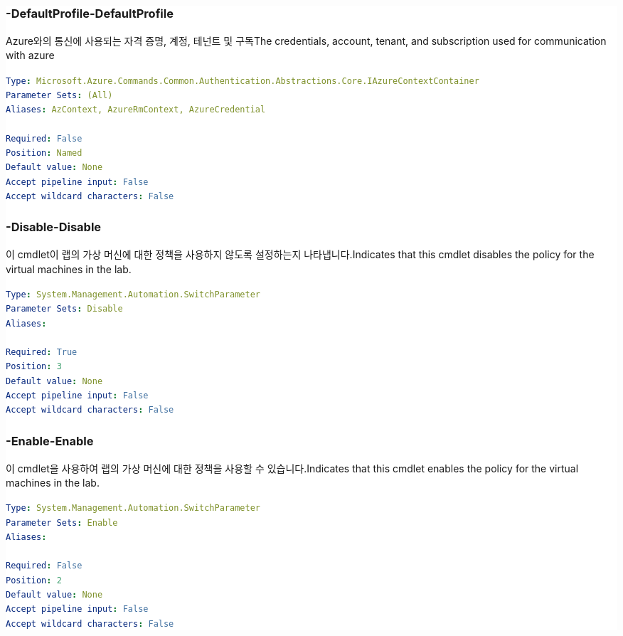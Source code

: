 ### <span data-ttu-id="b49f8-117">-DefaultProfile</span><span class="sxs-lookup"><span data-stu-id="b49f8-117">-DefaultProfile</span></span>
<span data-ttu-id="b49f8-118">Azure와의 통신에 사용되는 자격 증명, 계정, 테넌트 및 구독</span><span class="sxs-lookup"><span data-stu-id="b49f8-118">The credentials, account, tenant, and subscription used for communication with azure</span></span>

```yaml
Type: Microsoft.Azure.Commands.Common.Authentication.Abstractions.Core.IAzureContextContainer
Parameter Sets: (All)
Aliases: AzContext, AzureRmContext, AzureCredential

Required: False
Position: Named
Default value: None
Accept pipeline input: False
Accept wildcard characters: False
```

### <span data-ttu-id="b49f8-119">-Disable</span><span class="sxs-lookup"><span data-stu-id="b49f8-119">-Disable</span></span>
<span data-ttu-id="b49f8-120">이 cmdlet이 랩의 가상 머신에 대한 정책을 사용하지 않도록 설정하는지 나타냅니다.</span><span class="sxs-lookup"><span data-stu-id="b49f8-120">Indicates that this cmdlet disables the policy for the virtual machines in the lab.</span></span>

```yaml
Type: System.Management.Automation.SwitchParameter
Parameter Sets: Disable
Aliases:

Required: True
Position: 3
Default value: None
Accept pipeline input: False
Accept wildcard characters: False
```

### <span data-ttu-id="b49f8-121">-Enable</span><span class="sxs-lookup"><span data-stu-id="b49f8-121">-Enable</span></span>
<span data-ttu-id="b49f8-122">이 cmdlet을 사용하여 랩의 가상 머신에 대한 정책을 사용할 수 있습니다.</span><span class="sxs-lookup"><span data-stu-id="b49f8-122">Indicates that this cmdlet enables the policy for the virtual machines in the lab.</span></span>

```yaml
Type: System.Management.Automation.SwitchParameter
Parameter Sets: Enable
Aliases:

Required: False
Position: 2
Default value: None
Accept pipeline input: False
Accept wildcard characters: False
```
